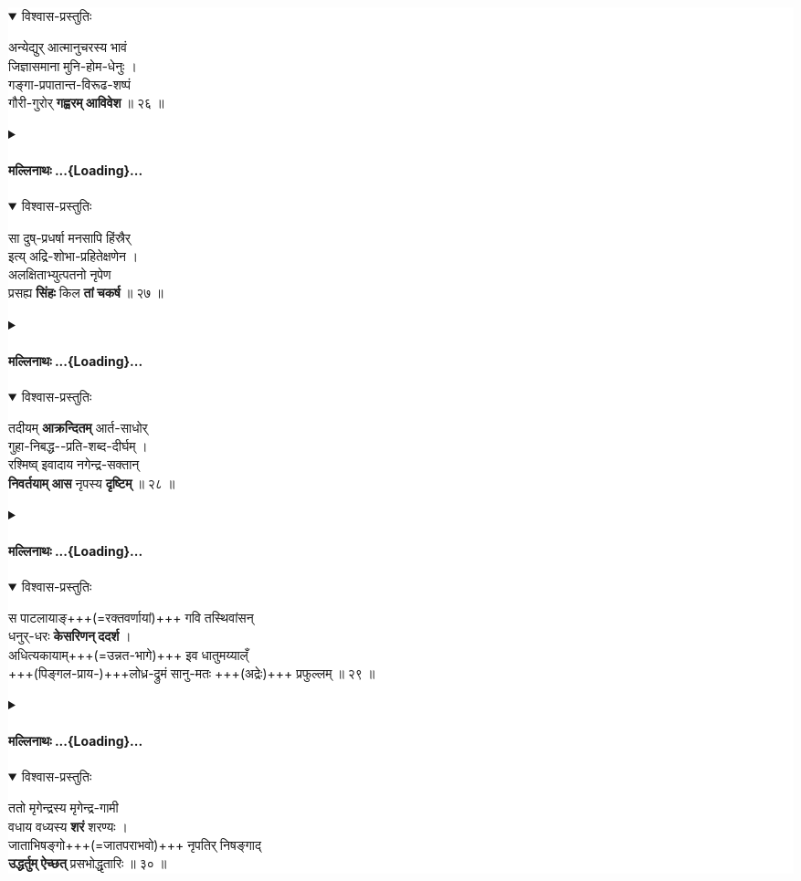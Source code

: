 <details open><summary>विश्वास-प्रस्तुतिः</summary>

अन्येद्युर् आत्मानुचरस्य भावं  
जिज्ञासमाना मुनि-होम-धेनुः ।  
गङ्गा-प्रपातान्त-विरूढ-शष्पं  
गौरी-गुरोर् **गह्वरम् आविवेश** ॥ २६ ॥  
</details>

<div class="js_include collapsed" newlevelforh1="4" title="मल्लिनाथः" unfilled url="/kAvyam/TIkA/padyam/kAlidAsaH/raghuvaMsham/mallinAthaH/02/26.md">
<details><summary><h4>मल्लिनाथः ...{Loading}...</h4></summary></details>
</div>

<details open><summary>विश्वास-प्रस्तुतिः</summary>

सा दुष्-प्रधर्षा मनसापि हिंस्रैर्  
इत्य् अद्रि-शोभा-प्रहितेक्षणेन ।  
अलक्षिताभ्युत्पतनो नृपेण  
प्रसह्य **सिंहः** किल **तां चकर्ष** ॥ २७ ॥  
</details>

<div class="js_include collapsed" newlevelforh1="4" title="मल्लिनाथः" unfilled url="/kAvyam/TIkA/padyam/kAlidAsaH/raghuvaMsham/mallinAthaH/02/27.md">
<details><summary><h4>मल्लिनाथः ...{Loading}...</h4></summary></details>
</div>

<details open><summary>विश्वास-प्रस्तुतिः</summary>

तदीयम् **आक्रन्दितम्** आर्त-साधोर्  
गुहा-निबद्ध--प्रति-शब्द-दीर्घम् ।  
रश्मिष्व् इवादाय नगेन्द्र-सक्तान्  
**निवर्तयाम् आस** नृपस्य **दृष्टिम्** ॥ २८ ॥  
</details>

<div class="js_include collapsed" newlevelforh1="4" title="मल्लिनाथः" unfilled url="/kAvyam/TIkA/padyam/kAlidAsaH/raghuvaMsham/mallinAthaH/02/28.md">
<details><summary><h4>मल्लिनाथः ...{Loading}...</h4></summary></details>
</div>

<details open><summary>विश्वास-प्रस्तुतिः</summary>

स पाटलायाङ्+++(=रक्तवर्णायां)+++ गवि तस्थिवांसन्  
धनुर्-धरः **केसरिणन् ददर्श** ।  
अधित्यकायाम्+++(=उन्नत-भागे)+++ इव धातुमय्याल्ँ  
+++(पिङ्गल-प्राय-)+++लोध्र-द्रुमं सानु-मतः +++(अद्रेः)+++ प्रफुल्लम् ॥ २९ ॥  
</details>

<div class="js_include collapsed" newlevelforh1="4" title="मल्लिनाथः" unfilled url="/kAvyam/TIkA/padyam/kAlidAsaH/raghuvaMsham/mallinAthaH/02/29.md">
<details><summary><h4>मल्लिनाथः ...{Loading}...</h4></summary></details>
</div>

<details open><summary>विश्वास-प्रस्तुतिः</summary>

ततो मृगेन्द्रस्य मृगेन्द्र-गामी  
वधाय वध्यस्य **शरं** शरण्यः ।  
जाताभिषङ्गो+++(=जातपराभवो)+++ नृपतिर् निषङ्गाद्  
**उद्धर्तुम् ऐच्छत्** प्रसभोद्धृतारिः ॥ ३० ॥  
</details>
